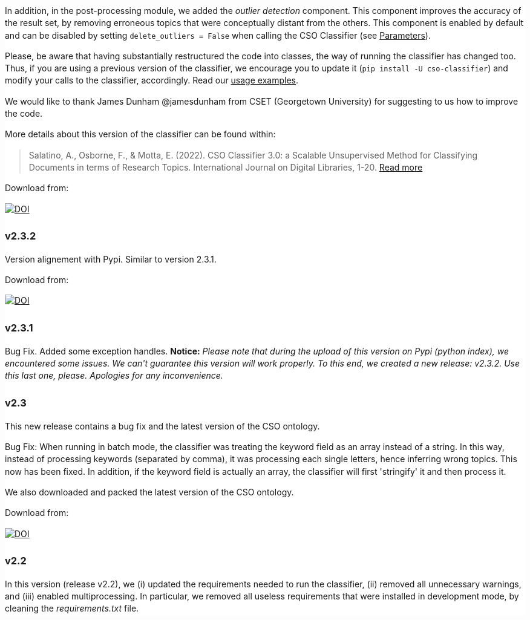 In addition, in the post-processing module, we added the *outlier detection* component. This component improves the accuracy of the result set, by removing erroneous topics that were conceptually distant from the others. This component is enabled by default and can be disabled by setting ```delete_outliers = False``` when calling the CSO Classifier (see [Parameters](#parameters)).

Please, be aware that having substantially restructured the code into classes, the way of running the classifier has changed too. Thus, if you are using a previous version of the classifier, we encourage you to update it (```pip install -U cso-classifier```) and modify your calls to the classifier, accordingly. Read our [usage examples](#usage-examples).

We would like to thank James Dunham @jamesdunham from CSET (Georgetown University) for suggesting to us how to improve the code.

More details about this version of the classifier can be found within: 
> Salatino, A., Osborne, F., & Motta, E. (2022). CSO Classifier 3.0: a Scalable Unsupervised Method for Classifying Documents in terms of Research Topics. International Journal on Digital Libraries, 1-20. [Read more](https://doi.org/10.1007/s00799-021-00305-y)


Download from:

[![DOI](https://zenodo.org/badge/DOI/10.5281/zenodo.5095422.svg)](https://doi.org/10.5281/zenodo.5095422)

### v2.3.2

Version alignement with Pypi. Similar to version 2.3.1.

Download from:

[![DOI](https://zenodo.org/badge/DOI/10.5281/zenodo.3357768.svg)](https://doi.org/10.5281/zenodo.3357768)


### v2.3.1

Bug Fix. Added some exception handles. 
**Notice:** *Please note that during the upload of this version on Pypi (python index), we encountered some issues. We can't guarantee this version will work properly. To this end, we created a new release: v2.3.2. Use this last one, please. Apologies for any inconvenience.*

### v2.3
This new release contains a bug fix and the latest version of the CSO ontology.

Bug Fix: When running in batch mode, the classifier was treating the keyword field as an array instead of a string. In this way, instead of processing keywords (separated by comma), it was processing each single letters, hence inferring wrong topics. This now has been fixed. In addition, if the keyword field is actually an array, the classifier will first 'stringify' it and then process it.

We also downloaded and packed the latest version of the CSO ontology.

Download from:

[![DOI](https://zenodo.org/badge/DOI/10.5281/zenodo.3355629.svg)](https://doi.org/10.5281/zenodo.3355629)

### v2.2
In this version (release v2.2), we (i) updated the requirements needed to run the classifier, (ii) removed all unnecessary warnings, and (iii) enabled multiprocessing. In particular, we removed all useless requirements that were installed in development mode, by cleaning the _requirements.txt_ file. 
